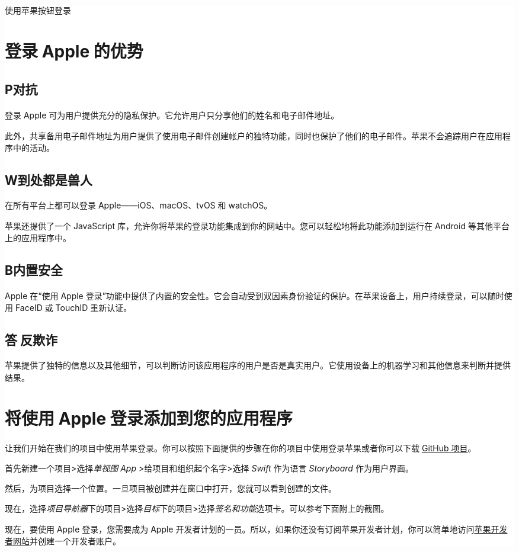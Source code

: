 使用苹果按钮登录

# 登录 Apple 的优势

## P对抗

登录 Apple 可为用户提供充分的隐私保护。它允许用户只分享他们的姓名和电子邮件地址。

此外，共享备用电子邮件地址为用户提供了使用电子邮件创建帐户的独特功能，同时也保护了他们的电子邮件。苹果不会追踪用户在应用程序中的活动。

## W到处都是兽人

在所有平台上都可以登录 Apple——iOS、macOS、tvOS 和 watchOS。

苹果还提供了一个 JavaScript 库，允许你将苹果的登录功能集成到你的网站中。您可以轻松地将此功能添加到运行在 Android 等其他平台上的应用程序中。

## B内置安全

Apple 在“使用 Apple 登录”功能中提供了内置的安全性。它会自动受到双因素身份验证的保护。在苹果设备上，用户持续登录，可以随时使用 FaceID 或 TouchID 重新认证。

## 答 **反欺诈**

苹果提供了独特的信息以及其他细节，可以判断访问该应用程序的用户是否是真实用户。它使用设备上的机器学习和其他信息来判断并提供结果。

# 将使用 Apple 登录添加到您的应用程序

让我们开始在我们的项目中使用苹果登录。你可以按照下面提供的步骤在你的项目中使用登录苹果或者你可以下载 [GitHub 项目](https://github.com/deepanshuda/signinwithappleid)。

首先新建一个项目>选择*单视图 App* >给项目和组织起个名字>选择 *Swift* 作为语言 *Storyboard* 作为用户界面。

然后，为项目选择一个位置。一旦项目被创建并在窗口中打开，您就可以看到创建的文件。

现在，选择*项目导航器*下的项目>选择*目标*下的项目>选择*签名和功能*选项卡。可以参考下面附上的截图。

现在，要使用 Apple 登录，您需要成为 Apple 开发者计划的一员。所以，如果你还没有订阅苹果开发者计划，你可以简单地访问[苹果开发者网站](https://developer.apple.com/)并创建一个开发者账户。
